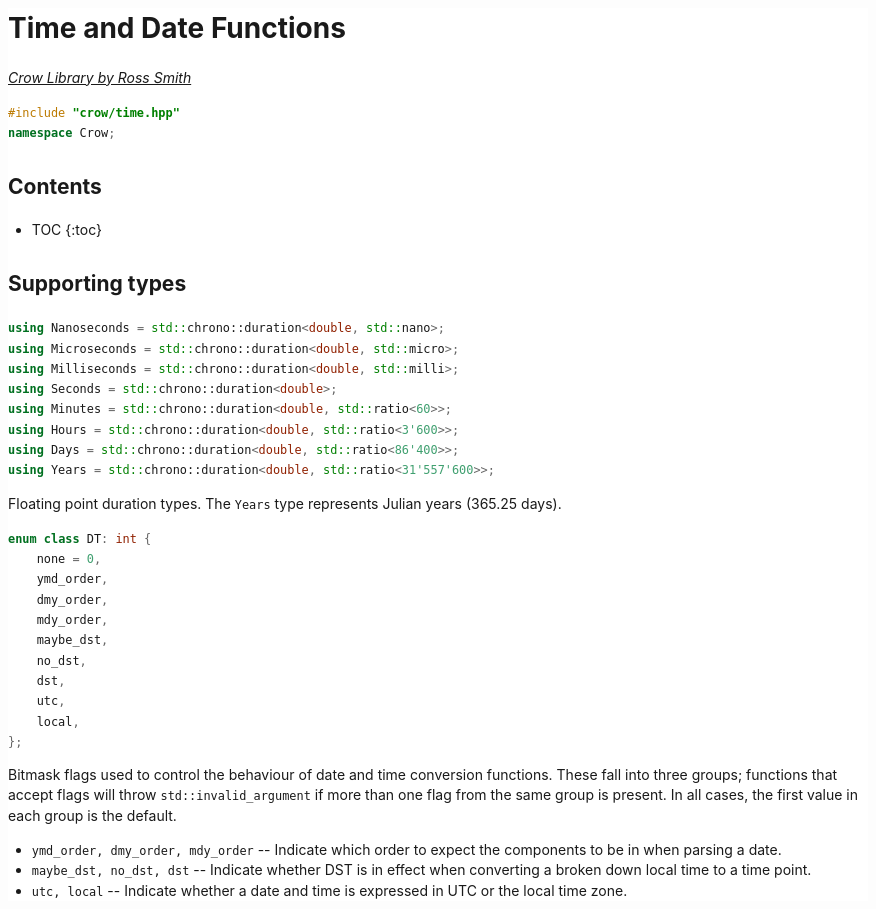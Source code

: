 # Time and Date Functions

_[Crow Library by Ross Smith](index.html)_

```c++
#include "crow/time.hpp"
namespace Crow;
```

## Contents

* TOC
{:toc}

## Supporting types

```c++
using Nanoseconds = std::chrono::duration<double, std::nano>;
using Microseconds = std::chrono::duration<double, std::micro>;
using Milliseconds = std::chrono::duration<double, std::milli>;
using Seconds = std::chrono::duration<double>;
using Minutes = std::chrono::duration<double, std::ratio<60>>;
using Hours = std::chrono::duration<double, std::ratio<3'600>>;
using Days = std::chrono::duration<double, std::ratio<86'400>>;
using Years = std::chrono::duration<double, std::ratio<31'557'600>>;
```

Floating point duration types. The `Years` type represents Julian years
(365.25 days).

```c++
enum class DT: int {
    none = 0,
    ymd_order,
    dmy_order,
    mdy_order,
    maybe_dst,
    no_dst,
    dst,
    utc,
    local,
};
```

Bitmask flags used to control the behaviour of date and time conversion
functions. These fall into three groups; functions that accept flags will
throw `std::invalid_argument` if more than one flag from the same group is
present. In all cases, the first value in each group is the default.

* `ymd_order, dmy_order, mdy_order` -- Indicate which order to expect the
  components to be in when parsing a date.
* `maybe_dst, no_dst, dst` -- Indicate whether DST is in effect when
  converting a broken down local time to a time point.
* `utc, local` -- Indicate whether a date and time is expressed in UTC or the
  local time zone.
